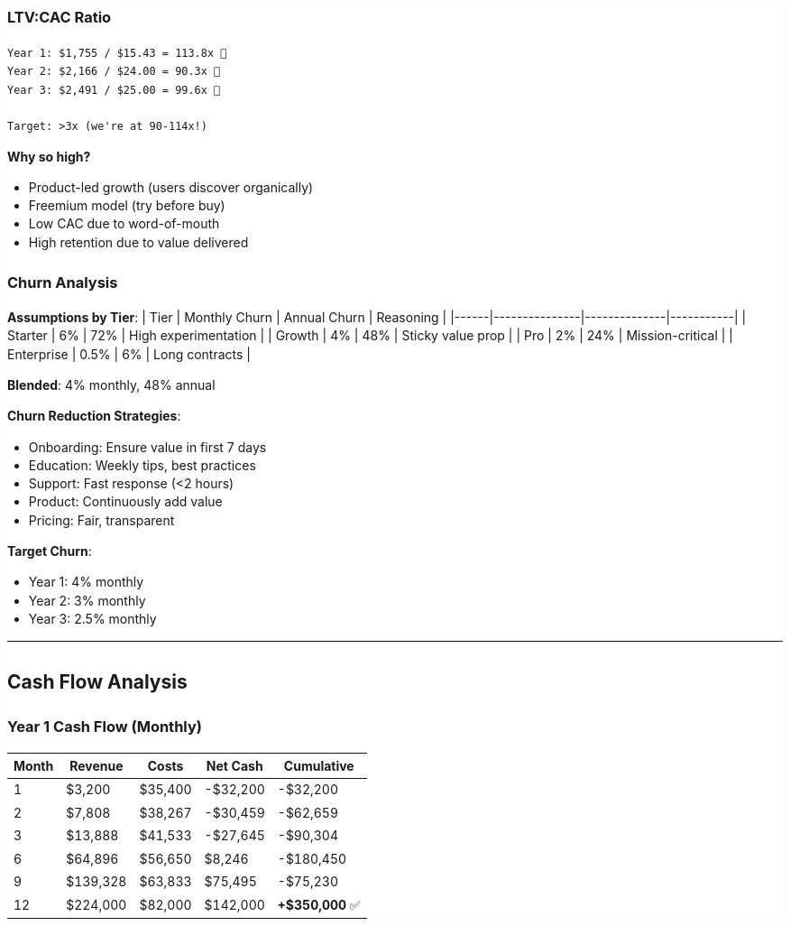 ### LTV:CAC Ratio

```
Year 1: $1,755 / $15.43 = 113.8x 🎯
Year 2: $2,166 / $24.00 = 90.3x 🎯
Year 3: $2,491 / $25.00 = 99.6x 🎯

Target: >3x (we're at 90-114x!)
```

**Why so high?**
- Product-led growth (users discover organically)
- Freemium model (try before buy)
- Low CAC due to word-of-mouth
- High retention due to value delivered

### Churn Analysis

**Assumptions by Tier**:
| Tier | Monthly Churn | Annual Churn | Reasoning |
|------|---------------|--------------|-----------|
| Starter | 6% | 72% | High experimentation |
| Growth | 4% | 48% | Sticky value prop |
| Pro | 2% | 24% | Mission-critical |
| Enterprise | 0.5% | 6% | Long contracts |

**Blended**: 4% monthly, 48% annual

**Churn Reduction Strategies**:
- Onboarding: Ensure value in first 7 days
- Education: Weekly tips, best practices
- Support: Fast response (<2 hours)
- Product: Continuously add value
- Pricing: Fair, transparent

**Target Churn**:
- Year 1: 4% monthly
- Year 2: 3% monthly
- Year 3: 2.5% monthly

---

## Cash Flow Analysis

### Year 1 Cash Flow (Monthly)

| Month | Revenue | Costs | Net Cash | Cumulative |
|-------|---------|-------|----------|------------|
| 1 | $3,200 | $35,400 | -$32,200 | -$32,200 |
| 2 | $7,808 | $38,267 | -$30,459 | -$62,659 |
| 3 | $13,888 | $41,533 | -$27,645 | -$90,304 |
| 6 | $64,896 | $56,650 | $8,246 | -$180,450 |
| 9 | $139,328 | $63,833 | $75,495 | -$75,230 |
| 12 | $224,000 | $82,000 | $142,000 | **+$350,000** ✅ |
